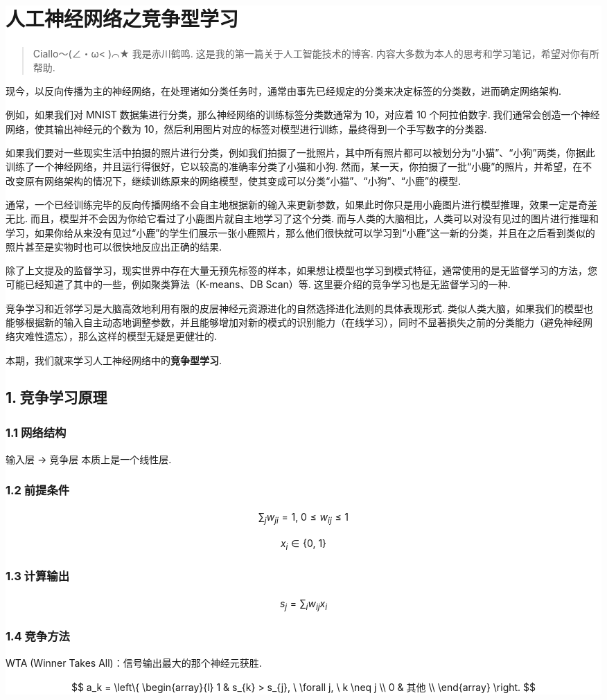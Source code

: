 # 人工神经网络之竞争型学习

> Ciallo～(∠・ω< )⌒★ 我是赤川鹤鸣. 这是我的第一篇关于人工智能技术的博客. 内容大多数为本人的思考和学习笔记，希望对你有所帮助. 

现今，以反向传播为主的神经网络，在处理诸如分类任务时，通常由事先已经规定的分类来决定标签的分类数，进而确定网络架构. 

例如，如果我们对 MNIST 数据集进行分类，那么神经网络的训练标签分类数通常为 10，对应着 10 个阿拉伯数字. 我们通常会创造一个神经网络，使其输出神经元的个数为 10，然后利用图片对应的标签对模型进行训练，最终得到一个手写数字的分类器. 

如果我们要对一些现实生活中拍摄的照片进行分类，例如我们拍摄了一批照片，其中所有照片都可以被划分为“小猫”、“小狗”两类，你据此训练了一个神经网络，并且运行得很好，它以较高的准确率分类了小猫和小狗. 然而，某一天，你拍摄了一批“小鹿”的照片，并希望，在不改变原有网络架构的情况下，继续训练原来的网络模型，使其变成可以分类“小猫”、“小狗”、“小鹿”的模型. 

通常，一个已经训练完毕的反向传播网络不会自主地根据新的输入来更新参数，如果此时你只是用小鹿图片进行模型推理，效果一定是奇差无比. 而且，模型并不会因为你给它看过了小鹿图片就自主地学习了这个分类. 而与人类的大脑相比，人类可以对没有见过的图片进行推理和学习，如果你给从来没有见过“小鹿”的学生们展示一张小鹿照片，那么他们很快就可以学习到“小鹿”这一新的分类，并且在之后看到类似的照片甚至是实物时也可以很快地反应出正确的结果. 

除了上文提及的监督学习，现实世界中存在大量无预先标签的样本，如果想让模型也学习到模式特征，通常使用的是无监督学习的方法，您可能已经知道了其中的一些，例如聚类算法（K-means、DB Scan）等. 这里要介绍的竞争学习也是无监督学习的一种. 

竞争学习和近邻学习是大脑高效地利用有限的皮层神经元资源进化的自然选择进化法则的具体表现形式. 类似人类大脑，如果我们的模型也能够根据新的输入自主动态地调整参数，并且能够增加对新的模式的识别能力（在线学习），同时不显著损失之前的分类能力（避免神经网络灾难性遗忘），那么这样的模型无疑是更健壮的. 

本期，我们就来学习人工神经网络中的**竞争型学习**. 

## 1. 竞争学习原理

### 1.1 网络结构

输入层 → 竞争层
本质上是一个线性层. 

### 1.2 前提条件

$$
\sum_{j} w_{ji} = 1, \ 0 \leq w_{ij} \leq 1
$$

$$
x_i \in \left\{0, \ 1\right\}
$$

### 1.3 计算输出

$$
s_{j} = \sum_{i} w_{ij} x_i
$$

### 1.4 竞争方法

WTA (Winner Takes All)：信号输出最大的那个神经元获胜.

$$
a_k = 
\left\{
\begin{array}{l}
1 &  s_{k} > s_{j}, \ \forall j, \ k \neq j \\
0 & 其他 \\
\end{array}
\right.
$$
